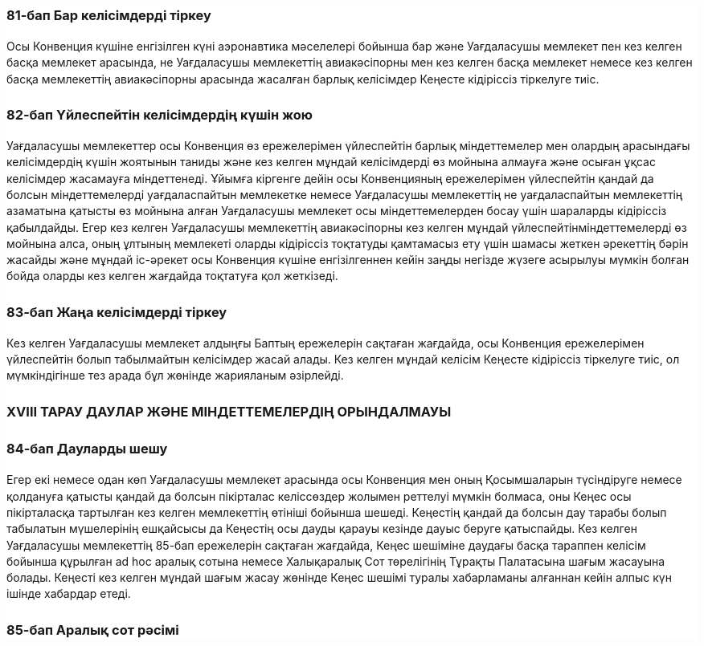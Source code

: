 ### 81-бап Бар келiсiмдердi тiркеу

Осы Конвенция күшiне енгiзiлген күнi аэронавтика мәселелерi бойынша бар және Уағдаласушы мемлекет пен кез келген басқа мемлекет арасында, не Уағдаласушы мемлекеттiң авиакәсiпорны мен кез келген басқа мемлекет немесе кез келген басқа мемлекеттiң авиакәсiпорны арасында жасалған барлық келiсiмдер Кеңесте кiдiрiссiз тiркелуге тиiс.

### 82-бап Yйлеспейтiн келiсiмдердiң күшiн жою

Уағдаласушы мемлекеттер осы Конвенция өз ережелерiмен үйлеспейтiн барлық мiндеттемелер мен олардың арасындағы келiсiмдердiң күшiн жоятынын таниды және кез келген мұндай келісімдерді өз мойнына алмауға және осыған ұқсас келісімдер жасамауға мiндеттенедi. Ұйымға кiргенге дейiн осы Конвенцияның ережелерiмен үйлеспейтiн қандай да болсын мiндеттемелердi уағдаласпайтын мемлекетке немесе Уағдаласушы мемлекеттiң не уағдаласпайтын мемлекеттiң азаматына қатысты өз мойнына алған Уағдаласушы мемлекет осы мiндеттемелерден босау үшiн шараларды кiдiрiссiз қабылдайды. Егер кез келген Уағдаласушы мемлекеттiң авиакәсiпорны кез келген мұндай үйлеспейтiнмiндеттемелердi өз мойнына алса, оның ұлтының мемлекетi оларды кідірiссiз тоқтатуды қамтамасыз ету үшiн шамасы жеткен әрекеттiң бәрiн жасайды және мұндай iс-әрекет осы Конвенция күшiне енгiзiлгеннен кейiн заңды негiзде жүзеге асырылуы мүмкiн болған бойда оларды кез келген жағдайда тоқтатуға қол жеткізедi.

### 83-бап Жаңа келісімдерді тіркеу

Кез келген Уағдаласушы мемлекет алдыңғы Баптың ережелерiн сақтаған жағдайда, осы Конвенция ережелерiмен үйлеспейтін болып табылмайтын келiсiмдер жасай алады. Кез келген мұндай келiсiм Кеңесте кiдiрiссiз тіркелуге тиiс, ол мүмкiндiгiнше тез арада бұл жөнінде жарияланым әзiрлейдi.

### ХVIII ТАРАУ ДАУЛАР ЖӘНЕ МIНДЕТТЕМЕЛЕРДIҢ ОРЫНДАЛМАУЫ

### 84-бап Дауларды шешу

Егер екi немесе одан көп Уағдаласушы мемлекет арасында осы Конвенция мен оның Қосымшаларын түсiндiруге немесе қолдануға қатысты қандай да болсын пiкiрталас келiссөздер жолымен реттелуi мүмкiн болмаса, оны Кеңес осы пiкiрталасқа тартылған кез келген мемлекеттiң өтiнiшi бойынша шешедi. Кеңестiң қандай да болсын дау тарабы болып табылатын мүшелерiнiң ешқайсысы да Кеңестiң осы дауды қарауы кезiнде дауыс беруге қатыспайды. Кез келген Уағдаласушы мемлекеттiң 85-бап ережелерiн сақтаған жағдайда, Кеңес шешiмiне даудағы басқа тараппен келiсiм бойынша құрылған аd hос аралық сотына немесе Халықаралық Сот төрелiгiнiң Тұрақты Палатасына шағым жасауына болады. Кеңестi кез келген мұндай шағым жасау жөнiнде Кеңес шешiмi туралы хабарламаны алғаннан кейiн алпыс күн iшiнде хабардар етедi.

### 85-бап Аралық сот рәсімі

